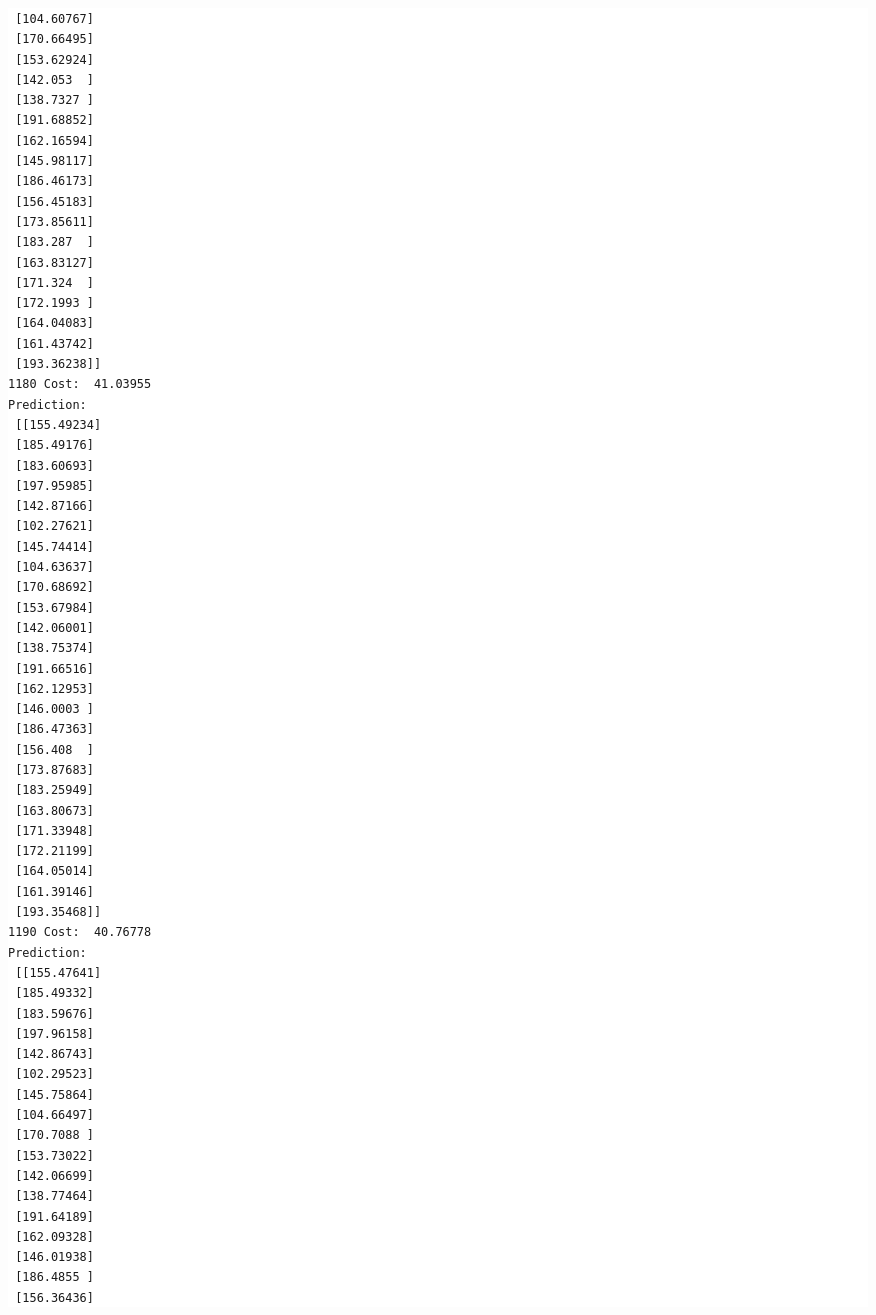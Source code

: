      [104.60767]
     [170.66495]
     [153.62924]
     [142.053  ]
     [138.7327 ]
     [191.68852]
     [162.16594]
     [145.98117]
     [186.46173]
     [156.45183]
     [173.85611]
     [183.287  ]
     [163.83127]
     [171.324  ]
     [172.1993 ]
     [164.04083]
     [161.43742]
     [193.36238]]
    1180 Cost:  41.03955 
    Prediction:
     [[155.49234]
     [185.49176]
     [183.60693]
     [197.95985]
     [142.87166]
     [102.27621]
     [145.74414]
     [104.63637]
     [170.68692]
     [153.67984]
     [142.06001]
     [138.75374]
     [191.66516]
     [162.12953]
     [146.0003 ]
     [186.47363]
     [156.408  ]
     [173.87683]
     [183.25949]
     [163.80673]
     [171.33948]
     [172.21199]
     [164.05014]
     [161.39146]
     [193.35468]]
    1190 Cost:  40.76778 
    Prediction:
     [[155.47641]
     [185.49332]
     [183.59676]
     [197.96158]
     [142.86743]
     [102.29523]
     [145.75864]
     [104.66497]
     [170.7088 ]
     [153.73022]
     [142.06699]
     [138.77464]
     [191.64189]
     [162.09328]
     [146.01938]
     [186.4855 ]
     [156.36436]